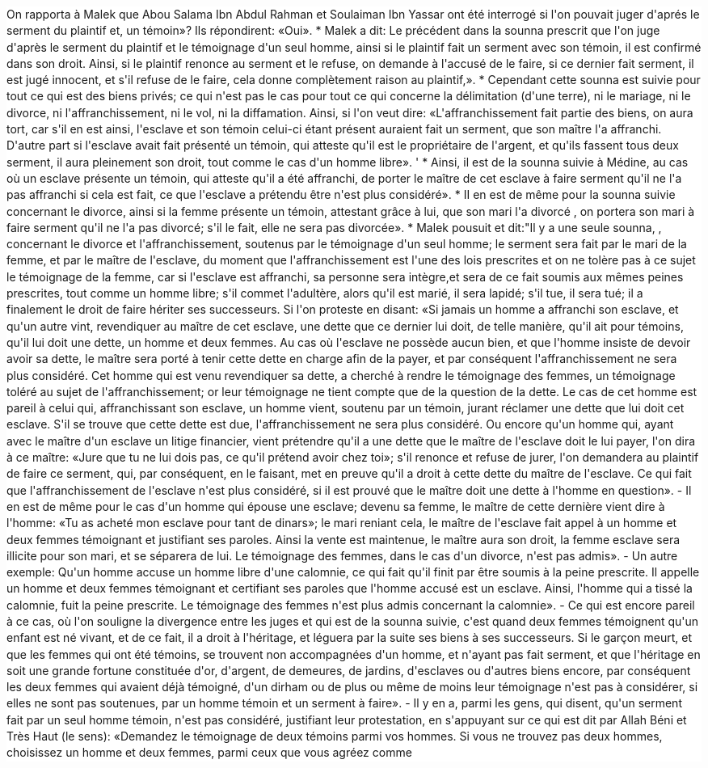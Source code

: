 On rapporta à Malek que Abou Salama Ibn Abdul Rahman et Soulaiman Ibn Yassar ont été interrogé si l'on pouvait juger d'aprés le serment du plaintif et, un témoin»? Ils répondirent: «Oui». * Malek a dit: Le précédent dans la sounna prescrit que l'on juge d'après le serment du plaintif et le témoignage d'un seul homme, ainsi si le plaintif fait un serment avec son témoin, il est confirmé dans son droit. Ainsi, si le plaintif renonce au serment et le refuse, on demande à l'accusé de le faire, si ce dernier fait serment, il est jugé innocent, et s'il refuse de le faire, cela donne complètement raison au plaintif,». * Cependant cette sounna est suivie pour tout ce qui est des biens privés; ce qui n'est pas le cas pour tout ce qui concerne la délimitation (d'une terre), ni le mariage, ni le divorce, ni l'affranchissement, ni le vol, ni la diffamation. Ainsi, si l'on veut dire: «L'affranchissement fait partie des biens, on aura tort, car s'il en est ainsi, l'esclave et son témoin celui-ci étant présent auraient fait un serment, que son maître l'a affranchi. D'autre part si l'esclave avait fait présenté un témoin, qui atteste qu'il est le propriétaire de l'argent, et qu'ils fassent tous deux serment, il aura pleinement son droit, tout comme le cas d'un homme libre». ' * Ainsi, il est de la sounna suivie à Médine, au cas où un esclave présente un témoin, qui atteste qu'il a été affranchi, de porter le maître de cet esclave à faire serment qu'il ne l'a pas affranchi si cela est fait, ce que l'esclave a prétendu être n'est plus considéré». * II en est de même pour la sounna suivie concernant le divorce, ainsi si la femme présente un témoin, attestant grâce à lui, que son mari l'a divorcé , on portera son mari à faire serment qu'il ne l'a pas divorcé; s'il le fait, elle ne sera pas divorcée». * Malek pousuit et dit:"Il y a une seule sounna, , concernant le divorce et l'affranchissement, soutenus par le témoignage d'un seul homme; le serment sera fait par le mari de la femme, et par le maître de l'esclave, du moment que l'affranchissement est l'une des lois prescrites et on ne tolère pas à ce sujet le témoignage de la femme, car si l'esclave est affranchi, sa personne sera intègre,et sera de ce fait soumis aux mêmes peines prescrites, tout comme un homme libre; s'il commet l'adultère, alors qu'il est marié, il sera lapidé; s'il tue, il sera tué; il a finalement le droit de faire hériter ses successeurs. Si l'on proteste en disant: «Si jamais un homme a affranchi son esclave, et qu'un autre vint, revendiquer au maître de cet esclave, une dette que ce dernier lui doit, de telle manière, qu'il ait pour témoins, qu'il lui doit une dette, un homme et deux femmes. Au cas où l'esclave ne possède aucun bien, et que l'homme insiste de devoir avoir sa dette, le maître sera porté à tenir cette dette en charge afin de la payer, et par conséquent l'affranchissement ne sera plus considéré. Cet homme qui est venu revendiquer sa dette, a cherché à rendre le témoignage des femmes, un témoignage toléré au sujet de l'affranchissement; or leur témoignage ne tient compte que de la question de la dette. Le cas de cet homme est pareil à celui qui, affranchissant son esclave, un homme vient, soutenu par un témoin, jurant réclamer une dette que lui doit cet esclave. S'il se trouve que cette dette est due, l'affranchissement ne sera plus considéré. Ou encore qu'un homme qui, ayant avec le maître d'un esclave un litige financier, vient prétendre qu'il a une dette que le maître de l'esclave doit le lui payer, l'on dira à ce maître: «Jure que tu ne lui dois pas, ce qu'il prétend avoir chez toi»; s'il renonce et refuse de jurer, l'on demandera au plaintif de faire ce serment, qui, par conséquent, en le faisant, met en preuve qu'il a droit à cette dette du maître de l'esclave. Ce qui fait que l'affranchissement de l'esclave n'est plus considéré, si il est prouvé que le maître doit une dette à l'homme en question». - Il en est de même pour le cas d'un homme qui épouse une esclave; devenu sa femme, le maître de cette dernière vient dire à l'homme: «Tu as acheté mon esclave pour tant de dinars»; le mari reniant cela, le maître de l'esclave fait appel à un homme et deux femmes témoignant et justifiant ses paroles. Ainsi la vente est maintenue, le maître aura son droit, la femme esclave sera illicite pour son mari, et se séparera de lui. Le témoignage des femmes, dans le cas d'un divorce, n'est pas admis». - Un autre exemple: Qu'un homme accuse un homme libre d'une calomnie, ce qui fait qu'il finit par être soumis à la peine prescrite. Il appelle un homme et deux femmes témoignant et certifiant ses paroles que l'homme accusé est un esclave. Ainsi, l'homme qui a tissé la calomnie, fuit la peine prescrite. Le témoignage des femmes n'est plus admis concernant la calomnie». - Ce qui est encore pareil à ce cas, où l'on souligne la divergence entre les juges et qui est de la sounna suivie, c'est quand deux femmes témoignent qu'un enfant est né vivant, et de ce fait, il a droit à l'héritage, et léguera par la suite ses biens à ses successeurs. Si le garçon meurt, et que les femmes qui ont été témoins, se trouvent non accompagnées d'un homme, et n'ayant pas fait serment, et que l'héritage en soit une grande fortune constituée d'or, d'argent, de demeures, de jardins, d'esclaves ou d'autres biens encore, par conséquent les deux femmes qui avaient déjà témoigné, d'un dirham ou de plus ou même de moins leur témoignage n'est pas à considérer, si elles ne sont pas soutenues, par un homme témoin et un serment à faire». - Il y en a, parmi les gens, qui disent, qu'un serment fait par un seul homme témoin, n'est pas considéré, justifiant leur protestation, en s'appuyant sur ce qui est dit par Allah Béni et Très Haut (le sens): «Demandez le témoignage de deux témoins parmi vos hommes. Si vous ne trouvez pas deux hommes, choisissez un homme et deux femmes, parmi ceux que vous agréez comme